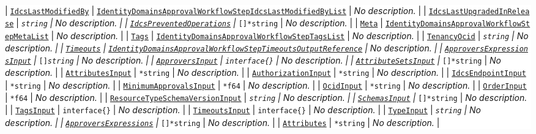 | <code><a href="#rhizo-co-terraform-provider-oci.identityDomainsApprovalWorkflowStep.IdentityDomainsApprovalWorkflowStep.property.idcsLastModifiedBy">IdcsLastModifiedBy</a></code> | <code><a href="#rhizo-co-terraform-provider-oci.identityDomainsApprovalWorkflowStep.IdentityDomainsApprovalWorkflowStepIdcsLastModifiedByList">IdentityDomainsApprovalWorkflowStepIdcsLastModifiedByList</a></code> | *No description.* |
| <code><a href="#rhizo-co-terraform-provider-oci.identityDomainsApprovalWorkflowStep.IdentityDomainsApprovalWorkflowStep.property.idcsLastUpgradedInRelease">IdcsLastUpgradedInRelease</a></code> | <code>*string</code> | *No description.* |
| <code><a href="#rhizo-co-terraform-provider-oci.identityDomainsApprovalWorkflowStep.IdentityDomainsApprovalWorkflowStep.property.idcsPreventedOperations">IdcsPreventedOperations</a></code> | <code>*[]*string</code> | *No description.* |
| <code><a href="#rhizo-co-terraform-provider-oci.identityDomainsApprovalWorkflowStep.IdentityDomainsApprovalWorkflowStep.property.meta">Meta</a></code> | <code><a href="#rhizo-co-terraform-provider-oci.identityDomainsApprovalWorkflowStep.IdentityDomainsApprovalWorkflowStepMetaList">IdentityDomainsApprovalWorkflowStepMetaList</a></code> | *No description.* |
| <code><a href="#rhizo-co-terraform-provider-oci.identityDomainsApprovalWorkflowStep.IdentityDomainsApprovalWorkflowStep.property.tags">Tags</a></code> | <code><a href="#rhizo-co-terraform-provider-oci.identityDomainsApprovalWorkflowStep.IdentityDomainsApprovalWorkflowStepTagsList">IdentityDomainsApprovalWorkflowStepTagsList</a></code> | *No description.* |
| <code><a href="#rhizo-co-terraform-provider-oci.identityDomainsApprovalWorkflowStep.IdentityDomainsApprovalWorkflowStep.property.tenancyOcid">TenancyOcid</a></code> | <code>*string</code> | *No description.* |
| <code><a href="#rhizo-co-terraform-provider-oci.identityDomainsApprovalWorkflowStep.IdentityDomainsApprovalWorkflowStep.property.timeouts">Timeouts</a></code> | <code><a href="#rhizo-co-terraform-provider-oci.identityDomainsApprovalWorkflowStep.IdentityDomainsApprovalWorkflowStepTimeoutsOutputReference">IdentityDomainsApprovalWorkflowStepTimeoutsOutputReference</a></code> | *No description.* |
| <code><a href="#rhizo-co-terraform-provider-oci.identityDomainsApprovalWorkflowStep.IdentityDomainsApprovalWorkflowStep.property.approversExpressionsInput">ApproversExpressionsInput</a></code> | <code>*[]*string</code> | *No description.* |
| <code><a href="#rhizo-co-terraform-provider-oci.identityDomainsApprovalWorkflowStep.IdentityDomainsApprovalWorkflowStep.property.approversInput">ApproversInput</a></code> | <code>interface{}</code> | *No description.* |
| <code><a href="#rhizo-co-terraform-provider-oci.identityDomainsApprovalWorkflowStep.IdentityDomainsApprovalWorkflowStep.property.attributeSetsInput">AttributeSetsInput</a></code> | <code>*[]*string</code> | *No description.* |
| <code><a href="#rhizo-co-terraform-provider-oci.identityDomainsApprovalWorkflowStep.IdentityDomainsApprovalWorkflowStep.property.attributesInput">AttributesInput</a></code> | <code>*string</code> | *No description.* |
| <code><a href="#rhizo-co-terraform-provider-oci.identityDomainsApprovalWorkflowStep.IdentityDomainsApprovalWorkflowStep.property.authorizationInput">AuthorizationInput</a></code> | <code>*string</code> | *No description.* |
| <code><a href="#rhizo-co-terraform-provider-oci.identityDomainsApprovalWorkflowStep.IdentityDomainsApprovalWorkflowStep.property.idcsEndpointInput">IdcsEndpointInput</a></code> | <code>*string</code> | *No description.* |
| <code><a href="#rhizo-co-terraform-provider-oci.identityDomainsApprovalWorkflowStep.IdentityDomainsApprovalWorkflowStep.property.minimumApprovalsInput">MinimumApprovalsInput</a></code> | <code>*f64</code> | *No description.* |
| <code><a href="#rhizo-co-terraform-provider-oci.identityDomainsApprovalWorkflowStep.IdentityDomainsApprovalWorkflowStep.property.ocidInput">OcidInput</a></code> | <code>*string</code> | *No description.* |
| <code><a href="#rhizo-co-terraform-provider-oci.identityDomainsApprovalWorkflowStep.IdentityDomainsApprovalWorkflowStep.property.orderInput">OrderInput</a></code> | <code>*f64</code> | *No description.* |
| <code><a href="#rhizo-co-terraform-provider-oci.identityDomainsApprovalWorkflowStep.IdentityDomainsApprovalWorkflowStep.property.resourceTypeSchemaVersionInput">ResourceTypeSchemaVersionInput</a></code> | <code>*string</code> | *No description.* |
| <code><a href="#rhizo-co-terraform-provider-oci.identityDomainsApprovalWorkflowStep.IdentityDomainsApprovalWorkflowStep.property.schemasInput">SchemasInput</a></code> | <code>*[]*string</code> | *No description.* |
| <code><a href="#rhizo-co-terraform-provider-oci.identityDomainsApprovalWorkflowStep.IdentityDomainsApprovalWorkflowStep.property.tagsInput">TagsInput</a></code> | <code>interface{}</code> | *No description.* |
| <code><a href="#rhizo-co-terraform-provider-oci.identityDomainsApprovalWorkflowStep.IdentityDomainsApprovalWorkflowStep.property.timeoutsInput">TimeoutsInput</a></code> | <code>interface{}</code> | *No description.* |
| <code><a href="#rhizo-co-terraform-provider-oci.identityDomainsApprovalWorkflowStep.IdentityDomainsApprovalWorkflowStep.property.typeInput">TypeInput</a></code> | <code>*string</code> | *No description.* |
| <code><a href="#rhizo-co-terraform-provider-oci.identityDomainsApprovalWorkflowStep.IdentityDomainsApprovalWorkflowStep.property.approversExpressions">ApproversExpressions</a></code> | <code>*[]*string</code> | *No description.* |
| <code><a href="#rhizo-co-terraform-provider-oci.identityDomainsApprovalWorkflowStep.IdentityDomainsApprovalWorkflowStep.property.attributes">Attributes</a></code> | <code>*string</code> | *No description.* |